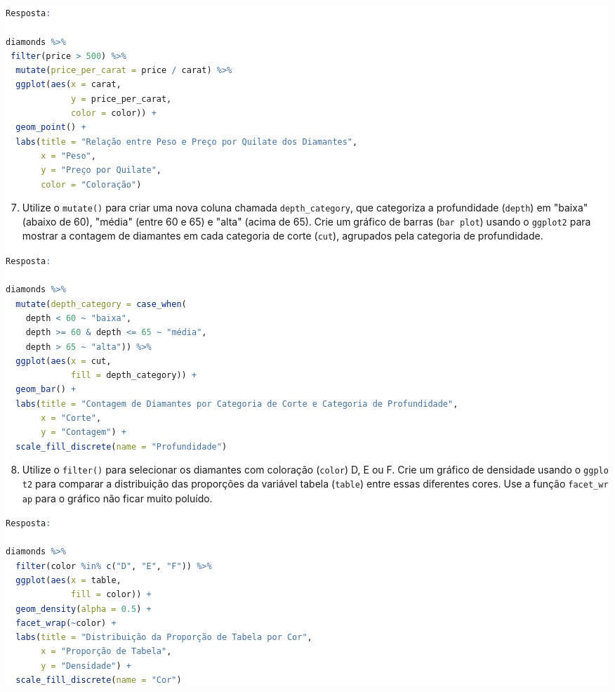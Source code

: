 ``` r
Resposta:

diamonds %>%
 filter(price > 500) %>%
  mutate(price_per_carat = price / carat) %>%
  ggplot(aes(x = carat, 
             y = price_per_carat, 
             color = color)) +
  geom_point() +
  labs(title = "Relação entre Peso e Preço por Quilate dos Diamantes", 
       x = "Peso", 
       y = "Preço por Quilate", 
       color = "Coloração")
```

7. Utilize o `mutate()` para criar uma nova coluna chamada `depth_category`, que categoriza a profundidade (`depth`) em "baixa" (abaixo de 60), "média" (entre 60 e 65) e "alta" (acima de 65). Crie um gráfico de barras (`bar plot`) usando o `ggplot2` para mostrar a contagem de diamantes em cada categoria de corte (`cut`), agrupados pela categoria de profundidade.

``` r
Resposta:

diamonds %>%
  mutate(depth_category = case_when(
    depth < 60 ~ "baixa",
    depth >= 60 & depth <= 65 ~ "média",
    depth > 65 ~ "alta")) %>%
  ggplot(aes(x = cut, 
             fill = depth_category)) +
  geom_bar() +
  labs(title = "Contagem de Diamantes por Categoria de Corte e Categoria de Profundidade", 
       x = "Corte", 
       y = "Contagem") +
  scale_fill_discrete(name = "Profundidade")
```

8. Utilize o `filter()` para selecionar os diamantes com coloração (`color`) D, E ou F. Crie um gráfico de densidade usando o `ggplot2` para comparar a distribuição das proporções da variável tabela (`table`) entre essas diferentes cores. Use a função `facet_wrap` para o gráfico não ficar muito poluído.

``` r
Resposta:

diamonds %>%
  filter(color %in% c("D", "E", "F")) %>%
  ggplot(aes(x = table, 
             fill = color)) +
  geom_density(alpha = 0.5) +
  facet_wrap(~color) +
  labs(title = "Distribuição da Proporção de Tabela por Cor", 
       x = "Proporção de Tabela", 
       y = "Densidade") +
  scale_fill_discrete(name = "Cor")
```
